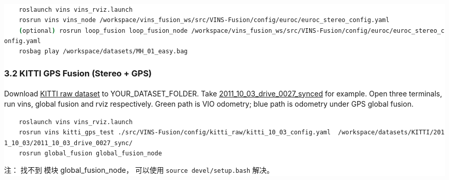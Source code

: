```bash
    roslaunch vins vins_rviz.launch
    rosrun vins vins_node /workspace/vins_fusion_ws/src/VINS-Fusion/config/euroc/euroc_stereo_config.yaml 
    (optional) rosrun loop_fusion loop_fusion_node /workspace/vins_fusion_ws/src/VINS-Fusion/config/euroc/euroc_stereo_config.yaml 
    rosbag play /workspace/datasets/MH_01_easy.bag
```

### 3.2 KITTI GPS Fusion (Stereo + GPS)
Download [KITTI raw dataset](http://www.cvlibs.net/datasets/kitti/raw_data.php) to YOUR_DATASET_FOLDER. Take [2011_10_03_drive_0027_synced](https://s3.eu-central-1.amazonaws.com/avg-kitti/raw_data/2011_10_03_drive_0027/2011_10_03_drive_0027_sync.zip) for example.
Open three terminals, run vins, global fusion and rviz respectively. 
Green path is VIO odometry; blue path is odometry under GPS global fusion.
```
    roslaunch vins vins_rviz.launch
    rosrun vins kitti_gps_test ./src/VINS-Fusion/config/kitti_raw/kitti_10_03_config.yaml  /workspace/datasets/KITTI/2011_10_03/2011_10_03_drive_0027_sync/
    rosrun global_fusion global_fusion_node
```

注： 找不到 模块 global_fusion_node， 可以使用 `source devel/setup.bash` 解决。